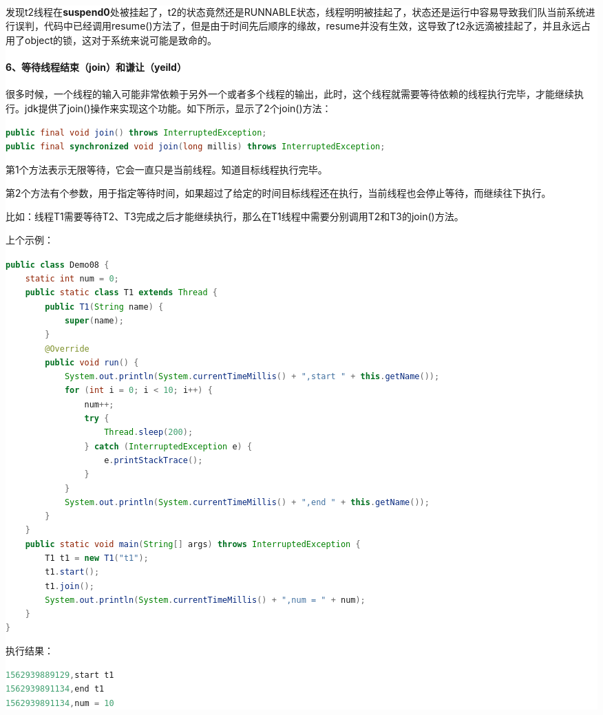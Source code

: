 发现t2线程在**suspend0**处被挂起了，t2的状态竟然还是RUNNABLE状态，线程明明被挂起了，状态还是运行中容易导致我们队当前系统进行误判，代码中已经调用resume()方法了，但是由于时间先后顺序的缘故，resume并没有生效，这导致了t2永远滴被挂起了，并且永远占用了object的锁，这对于系统来说可能是致命的。

#### 6、等待线程结束（join）和谦让（yeild）

很多时候，一个线程的输入可能非常依赖于另外一个或者多个线程的输出，此时，这个线程就需要等待依赖的线程执行完毕，才能继续执行。jdk提供了join()操作来实现这个功能。如下所示，显示了2个join()方法：

```java
public final void join() throws InterruptedException;
public final synchronized void join(long millis) throws InterruptedException;
```

第1个方法表示无限等待，它会一直只是当前线程。知道目标线程执行完毕。

第2个方法有个参数，用于指定等待时间，如果超过了给定的时间目标线程还在执行，当前线程也会停止等待，而继续往下执行。

比如：线程T1需要等待T2、T3完成之后才能继续执行，那么在T1线程中需要分别调用T2和T3的join()方法。

上个示例：

```java
public class Demo08 {
    static int num = 0;
    public static class T1 extends Thread {
        public T1(String name) {
            super(name);
        }
        @Override
        public void run() {
            System.out.println(System.currentTimeMillis() + ",start " + this.getName());
            for (int i = 0; i < 10; i++) {
                num++;
                try {
                    Thread.sleep(200);
                } catch (InterruptedException e) {
                    e.printStackTrace();
                }
            }
            System.out.println(System.currentTimeMillis() + ",end " + this.getName());
        }
    }
    public static void main(String[] args) throws InterruptedException {
        T1 t1 = new T1("t1");
        t1.start();
        t1.join();
        System.out.println(System.currentTimeMillis() + ",num = " + num);
    }
}
```

执行结果：

```java
1562939889129,start t1
1562939891134,end t1
1562939891134,num = 10
```
